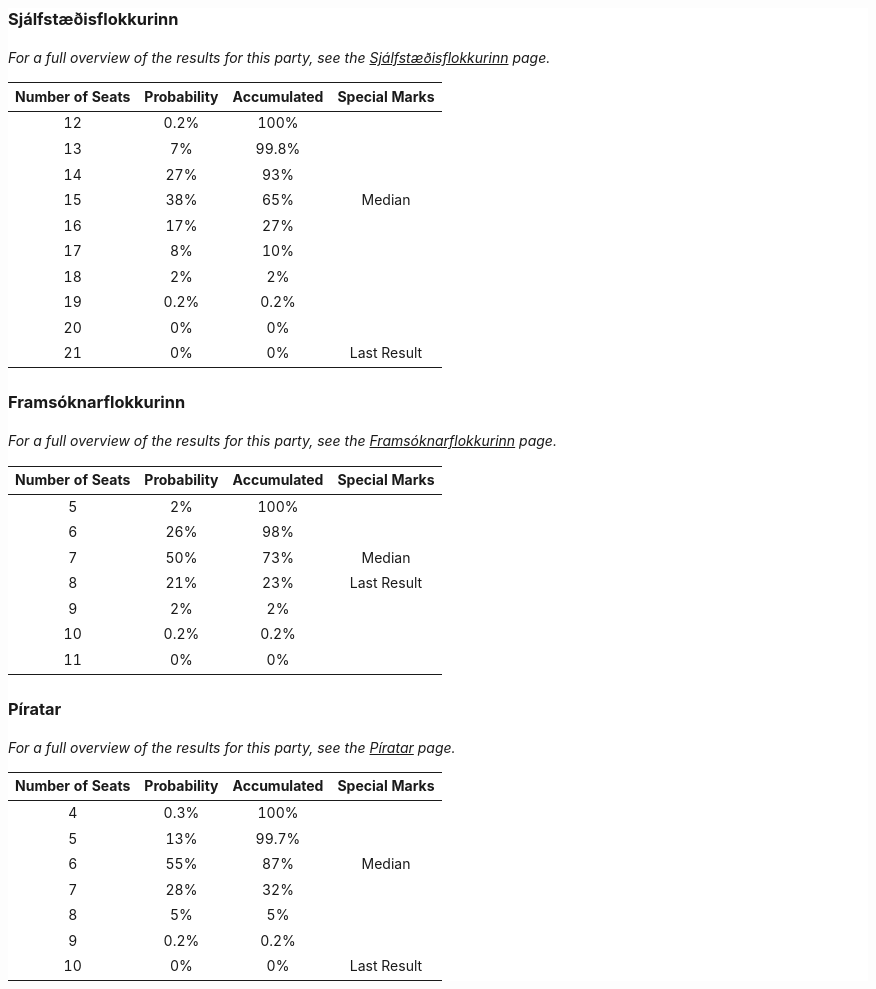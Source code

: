 ### Sjálfstæðisflokkurinn

*For a full overview of the results for this party, see the [Sjálfstæðisflokkurinn](party-sjlfstisflokkurinn.html) page.*

| Number of Seats | Probability | Accumulated | Special Marks |
|:---------------:|:-----------:|:-----------:|:-------------:|
| 12 | 0.2% | 100% |  |
| 13 | 7% | 99.8% |  |
| 14 | 27% | 93% |  |
| 15 | 38% | 65% | Median |
| 16 | 17% | 27% |  |
| 17 | 8% | 10% |  |
| 18 | 2% | 2% |  |
| 19 | 0.2% | 0.2% |  |
| 20 | 0% | 0% |  |
| 21 | 0% | 0% | Last Result |

### Framsóknarflokkurinn

*For a full overview of the results for this party, see the [Framsóknarflokkurinn](party-framsknarflokkurinn.html) page.*

| Number of Seats | Probability | Accumulated | Special Marks |
|:---------------:|:-----------:|:-----------:|:-------------:|
| 5 | 2% | 100% |  |
| 6 | 26% | 98% |  |
| 7 | 50% | 73% | Median |
| 8 | 21% | 23% | Last Result |
| 9 | 2% | 2% |  |
| 10 | 0.2% | 0.2% |  |
| 11 | 0% | 0% |  |

### Píratar

*For a full overview of the results for this party, see the [Píratar](party-pratar.html) page.*

| Number of Seats | Probability | Accumulated | Special Marks |
|:---------------:|:-----------:|:-----------:|:-------------:|
| 4 | 0.3% | 100% |  |
| 5 | 13% | 99.7% |  |
| 6 | 55% | 87% | Median |
| 7 | 28% | 32% |  |
| 8 | 5% | 5% |  |
| 9 | 0.2% | 0.2% |  |
| 10 | 0% | 0% | Last Result |
